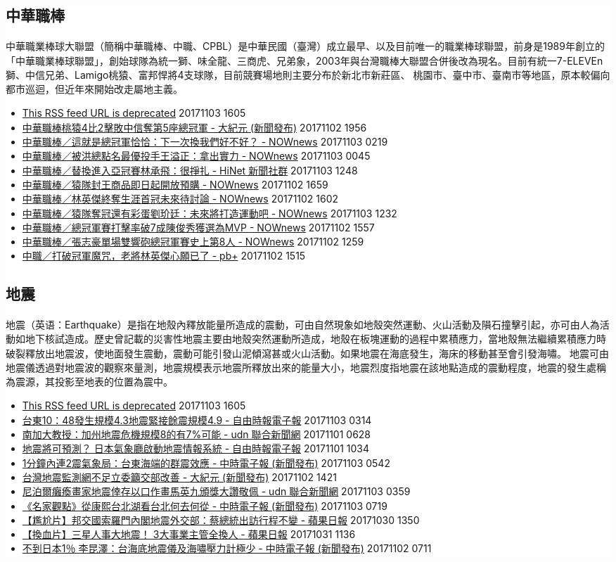 ## 中華職棒

中華職業棒球大聯盟（簡稱中華職棒、中職、CPBL）是中華民國（臺灣）成立最早、以及目前唯一的職業棒球聯盟，前身是1989年創立的「中華職業棒球聯盟」，創始球隊為統一獅、味全龍、三商虎、兄弟象，2003年與台灣職棒大聯盟合併後改為現名。目前有統一7-ELEVEn獅、中信兄弟、Lamigo桃猿、富邦悍將4支球隊，目前競賽場地則主要分布於新北市新莊區、 桃園市、臺中市、臺南市等地區，原本較偏向都市巡迴，但近年來開始改走屬地主義。
- [This RSS feed URL is deprecated](0 "This RSS feed URL is deprecated") 20171103 1605
- [中華職棒桃猿4比2擊敗中信奪第5座總冠軍 - 大紀元 (新聞發布)](http://www.epochtimes.com/b5/17/11/2/n9799455.htm "中華職棒桃猿4比2擊敗中信奪第5座總冠軍 - 大紀元 (新聞發布)") 20171102 1956
- [中華職棒／這就是總冠軍恰恰：下一次換我們好不好？ - NOWnews](https://www.nownews.com/news/20171103/2637252 "中華職棒／這就是總冠軍恰恰：下一次換我們好不好？ - NOWnews") 20171103 0219
- [中華職棒／被洪總點名最優投手王溢正：拿出實力 - NOWnews](https://www.nownews.com/news/20171103/2637247 "中華職棒／被洪總點名最優投手王溢正：拿出實力 - NOWnews") 20171103 0045
- [中華職棒／替換進入亞冠賽林承飛：很掙扎 - HiNet 新聞社群](https://times.hinet.net/news/20931382 "中華職棒／替換進入亞冠賽林承飛：很掙扎 - HiNet 新聞社群") 20171103 1248
- [中華職棒／猿隊封王商品即日起開放預購 - NOWnews](https://www.nownews.com/news/20171103/2637248 "中華職棒／猿隊封王商品即日起開放預購 - NOWnews") 20171102 1659
- [中華職棒／林英傑終奪生涯首冠未來待討論 - NOWnews](https://www.nownews.com/news/20171103/2637243 "中華職棒／林英傑終奪生涯首冠未來待討論 - NOWnews") 20171102 1602
- [中華職棒／猿隊奪冠還有彩蛋劉玠廷：未來將打造運動吧 - NOWnews](https://www.nownews.com/news/20171103/2637845 "中華職棒／猿隊奪冠還有彩蛋劉玠廷：未來將打造運動吧 - NOWnews") 20171103 1232
- [中華職棒／總冠軍賽打擊率破7成陳俊秀獲選為MVP - NOWnews](https://www.nownews.com/news/20171102/2637196 "中華職棒／總冠軍賽打擊率破7成陳俊秀獲選為MVP - NOWnews") 20171102 1557
- [中華職棒／張志豪單場雙響砲總冠軍賽史上第8人 - NOWnews](https://www.nownews.com/news/20171102/2637145 "中華職棒／張志豪單場雙響砲總冠軍賽史上第8人 - NOWnews") 20171102 1259
- [中職／打破冠軍魔咒，老將林英傑心願已了 - pb+](http://media.pbplus.me/30857 "中職／打破冠軍魔咒，老將林英傑心願已了 - pb+") 20171102 1515

## 地震

地震（英语：Earthquake）是指在地殼內釋放能量所造成的震動，可由自然現象如地殼突然運動、火山活動及隕石撞擊引起，亦可由人為活動如地下核試造成。歷史曾記載的災害性地震主要由地殼突然運動所造成，地殼在板塊運動的過程中累積應力，當地殼無法繼續累積應力時破裂釋放出地震波，使地面發生震動，震動可能引發山泥傾瀉甚或火山活動。如果地震在海底發生，海床的移動甚至會引發海嘯。
地震可由地震儀透過對地震波的觀察來量測，地震規模表示地震所釋放出來的能量大小，地震烈度指地震在該地點造成的震動程度，地震的發生處稱為震源，其投影至地表的位置為震中。
- [This RSS feed URL is deprecated](0 "This RSS feed URL is deprecated") 20171103 1605
- [台東10：48發生規模4.3地震緊接餘震規模4.9 - 自由時報電子報](http://news.ltn.com.tw/news/life/breakingnews/2242071 "台東10：48發生規模4.3地震緊接餘震規模4.9 - 自由時報電子報") 20171103 0314
- [南加大教授：加州地震危機規模8的有7%可能 - udn 聯合新聞網](https://udn.com/news/story/6813/2791281 "南加大教授：加州地震危機規模8的有7%可能 - udn 聯合新聞網") 20171101 0628
- [地震將可預測？ 日本氣象廳啟動地震情報系統 - 自由時報電子報](http://news.ltn.com.tw/news/world/breakingnews/2240258 "地震將可預測？ 日本氣象廳啟動地震情報系統 - 自由時報電子報") 20171101 1034
- [1分鐘內連2震氣象局：台東海端的群震效應 - 中時電子報 (新聞發布)](http://www.chinatimes.com/realtimenews/20171103003324-260405 "1分鐘內連2震氣象局：台東海端的群震效應 - 中時電子報 (新聞發布)") 20171103 0542
- [台灣地震監測網不足立委籲交部改善 - 大紀元 (新聞發布)](http://www.epochtimes.com/b5/17/11/2/n9797542.htm "台灣地震監測網不足立委籲交部改善 - 大紀元 (新聞發布)") 20171102 1421
- [尼泊爾癱瘓畫家地震倖存以口作畫馬英九頒獎大讚敬佩 - udn 聯合新聞網](https://udn.com/news/story/7266/2795682 "尼泊爾癱瘓畫家地震倖存以口作畫馬英九頒獎大讚敬佩 - udn 聯合新聞網") 20171103 0359
- [《名家觀點》從康熙台北湖看台北何去何從 - 中時電子報 (新聞發布)](http://www.chinatimes.com/realtimenews/20171103004260-260410 "《名家觀點》從康熙台北湖看台北何去何從 - 中時電子報 (新聞發布)") 20171103 0719
- [【尷尬片】邦交國索羅門內閣地震外交部：蔡總統出訪行程不變 - 蘋果日報](http://www.appledaily.com.tw/realtimenews/article/new/20171030/1231945/ "【尷尬片】邦交國索羅門內閣地震外交部：蔡總統出訪行程不變 - 蘋果日報") 20171030 1350
- [【換血片】三星人事大地震！ 3大事業主管全換人 - 蘋果日報](http://www.appledaily.com.tw/realtimenews/article/new/20171031/1232273/ "【換血片】三星人事大地震！ 3大事業主管全換人 - 蘋果日報") 20171031 1136
- [不到日本1％ 李昆澤：台海底地震儀及海嘯壓力計極少 - 中時電子報 (新聞發布)](http://www.chinatimes.com/realtimenews/20171102002562-260405 "不到日本1％ 李昆澤：台海底地震儀及海嘯壓力計極少 - 中時電子報 (新聞發布)") 20171102 0711
